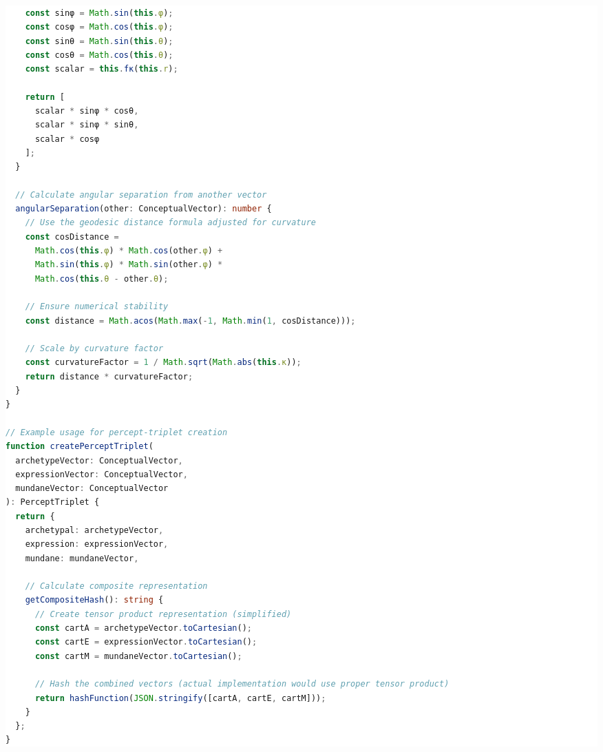 ```typescript
    const sinφ = Math.sin(this.φ);
    const cosφ = Math.cos(this.φ);
    const sinθ = Math.sin(this.θ);
    const cosθ = Math.cos(this.θ);
    const scalar = this.fκ(this.r);
    
    return [
      scalar * sinφ * cosθ,
      scalar * sinφ * sinθ,
      scalar * cosφ
    ];
  }

  // Calculate angular separation from another vector
  angularSeparation(other: ConceptualVector): number {
    // Use the geodesic distance formula adjusted for curvature
    const cosDistance = 
      Math.cos(this.φ) * Math.cos(other.φ) + 
      Math.sin(this.φ) * Math.sin(other.φ) * 
      Math.cos(this.θ - other.θ);
    
    // Ensure numerical stability
    const distance = Math.acos(Math.max(-1, Math.min(1, cosDistance)));
    
    // Scale by curvature factor
    const curvatureFactor = 1 / Math.sqrt(Math.abs(this.κ));
    return distance * curvatureFactor;
  }
}

// Example usage for percept-triplet creation
function createPerceptTriplet(
  archetypeVector: ConceptualVector,
  expressionVector: ConceptualVector,
  mundaneVector: ConceptualVector
): PerceptTriplet {
  return {
    archetypal: archetypeVector,
    expression: expressionVector,
    mundane: mundaneVector,
    
    // Calculate composite representation
    getCompositeHash(): string {
      // Create tensor product representation (simplified)
      const cartA = archetypeVector.toCartesian();
      const cartE = expressionVector.toCartesian();
      const cartM = mundaneVector.toCartesian();
      
      // Hash the combined vectors (actual implementation would use proper tensor product)
      return hashFunction(JSON.stringify([cartA, cartE, cartM]));
    }
  };
}
```
